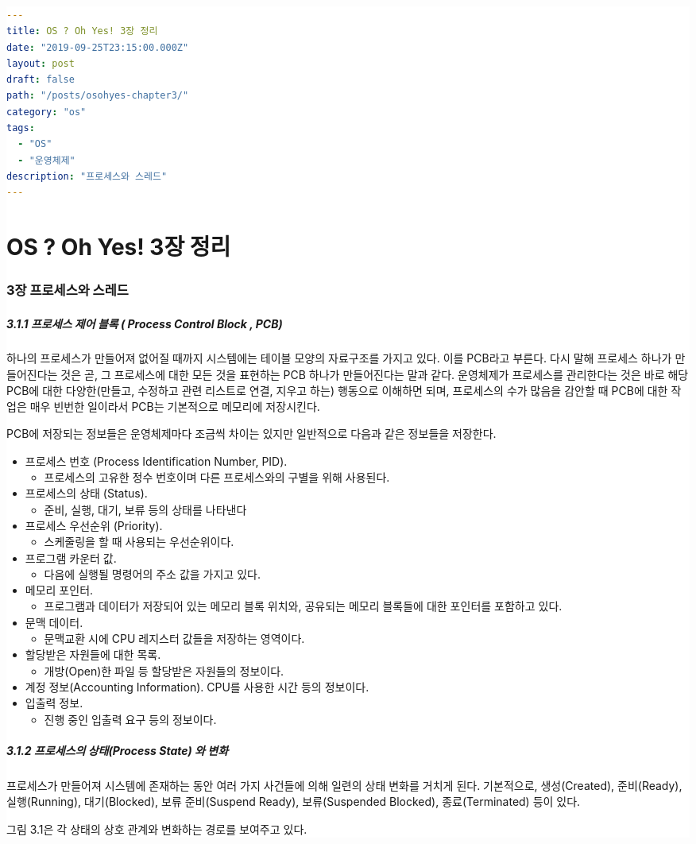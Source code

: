 ```yaml
---
title: OS ? Oh Yes! 3장 정리
date: "2019-09-25T23:15:00.000Z"
layout: post
draft: false
path: "/posts/osohyes-chapter3/"
category: "os"
tags:
  - "OS"
  - "운영체제"
description: "프로세스와 스레드"
---
```


# OS ? Oh Yes! 3장 정리

### 3장 프로세스와 스레드

##### 3.1.1 프로세스 제어 블록 ( Process Control Block , PCB)

하나의 프로세스가 만들어져 없어질 때까지 시스템에는 테이블 모양의 자료구조를 가지고 있다. 이를 PCB라고 부른다. 다시 말해 프로세스 하나가 만들어진다는 것은 곧, 그 프로세스에 대한 모든 것을 표현하는 PCB 하나가 만들어진다는 말과 같다. 운영체제가 프로세스를 관리한다는 것은 바로 해당 PCB에 대한 다양한(만들고, 수정하고 관련 리스트로 연결, 지우고 하는) 행동으로 이해하면 되며, 프로세스의 수가 많음을 감안할 때 PCB에 대한 작업은 매우 빈번한 일이라서 PCB는 기본적으로 메모리에 저장시킨다.

PCB에 저장되는 정보들은 운영체제마다 조금씩 차이는 있지만 일반적으로 다음과 같은 정보들을 저장한다.

- 프로세스 번호 (Process Identification Number, PID). 
  - 프로세스의 고유한 정수 번호이며 다른 프로세스와의 구별을 위해 사용된다.
- 프로세스의 상태 (Status).
  - 준비, 실행, 대기, 보류 등의 상태를 나타낸다
- 프로세스 우선순위 (Priority).
  - 스케줄링을 할 때 사용되는 우선순위이다.
- 프로그램 카운터 값.
  - 다음에 실행될 명령어의 주소 값을 가지고 있다.
- 메모리 포인터.
  - 프로그램과 데이터가 저장되어 있는 메모리 블록 위치와, 공유되는 메모리 블록들에 대한 포인터를 포함하고 있다.
- 문맥 데이터.
  - 문맥교환 시에 CPU 레지스터 값들을 저장하는 영역이다.
- 할당받은 자원들에 대한 목록.
  - 개방(Open)한 파일 등 할당받은 자원들의 정보이다.
- 계정 정보(Accounting Information). CPU를 사용한 시간 등의 정보이다.
- 입출력 정보.
  - 진행 중인 입출력 요구 등의 정보이다.

##### 3.1.2 프로세스의 상태(Process State) 와 변화

프로세스가 만들어져 시스템에 존재하는 동안 여러 가지 사건들에 의해 일련의 상태 변화를 거치게 된다. 기본적으로, 생성(Created), 준비(Ready), 실행(Running), 대기(Blocked), 보류 준비(Suspend Ready), 보류(Suspended Blocked), 종료(Terminated) 등이 있다.

그림 3.1은 각 상태의 상호 관계와 변화하는 경로를 보여주고 있다.
